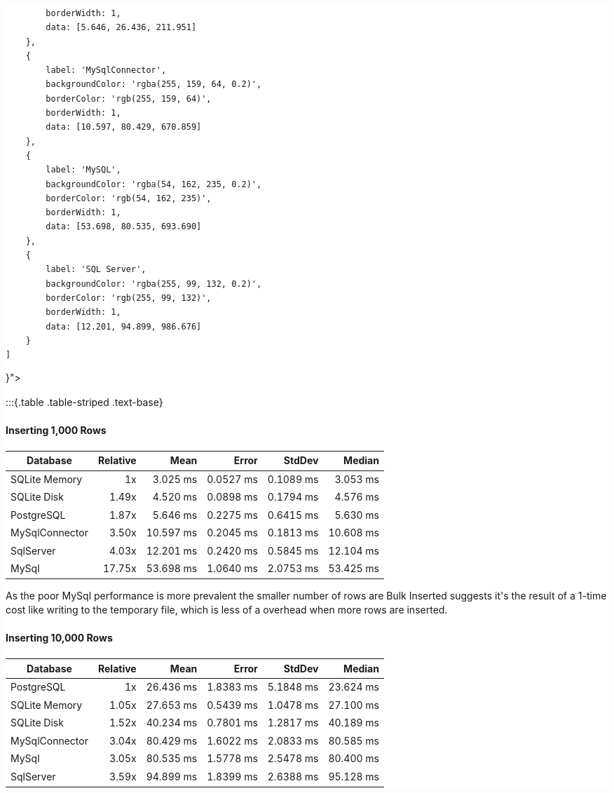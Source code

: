            borderWidth: 1,
            data: [5.646, 26.436, 211.951]
        },
        {
            label: 'MySqlConnector',
            backgroundColor: 'rgba(255, 159, 64, 0.2)',
            borderColor: 'rgb(255, 159, 64)',
            borderWidth: 1,
            data: [10.597, 80.429, 670.859]
        },
        {
            label: 'MySQL',
            backgroundColor: 'rgba(54, 162, 235, 0.2)',
            borderColor: 'rgb(54, 162, 235)',
            borderWidth: 1,
            data: [53.698, 80.535, 693.690]
        },
        {
            label: 'SQL Server',
            backgroundColor: 'rgba(255, 99, 132, 0.2)',
            borderColor: 'rgb(255, 99, 132)',
            borderWidth: 1,
            data: [12.201, 94.899, 986.676]
        }
    ]
}"></chart-js>

:::{.table .table-striped .text-base}
#### Inserting 1,000 Rows

| Database       | Relative |      Mean |     Error |    StdDev |    Median |
|----------------|---------:|----------:|----------:|----------:|----------:|
| SQLite Memory  |       1x |  3.025 ms | 0.0527 ms | 0.1089 ms |  3.053 ms |
| SQLite Disk    |    1.49x |  4.520 ms | 0.0898 ms | 0.1794 ms |  4.576 ms |
| PostgreSQL     |    1.87x |  5.646 ms | 0.2275 ms | 0.6415 ms |  5.630 ms |
| MySqlConnector |    3.50x | 10.597 ms | 0.2045 ms | 0.1813 ms | 10.608 ms |
| SqlServer      |    4.03x | 12.201 ms | 0.2420 ms | 0.5845 ms | 12.104 ms |
| MySql          |   17.75x | 53.698 ms | 1.0640 ms | 2.0753 ms | 53.425 ms |

As the poor MySql performance is more prevalent the smaller number of rows are Bulk Inserted suggests it's the result of a 
1-time cost like writing to the temporary file, which is less of a overhead when more rows are inserted.

#### Inserting 10,000 Rows

| Database       | Relative |      Mean |     Error |    StdDev |    Median |
|----------------|---------:|----------:|----------:|----------:|----------:|
| PostgreSQL     |       1x | 26.436 ms | 1.8383 ms | 5.1848 ms | 23.624 ms |
| SQLite Memory  |    1.05x | 27.653 ms | 0.5439 ms | 1.0478 ms | 27.100 ms |
| SQLite Disk    |    1.52x | 40.234 ms | 0.7801 ms | 1.2817 ms | 40.189 ms |
| MySqlConnector |    3.04x | 80.429 ms | 1.6022 ms | 2.0833 ms | 80.585 ms |
| MySql          |    3.05x | 80.535 ms | 1.5778 ms | 2.5478 ms | 80.400 ms |
| SqlServer      |    3.59x | 94.899 ms | 1.8399 ms | 2.6388 ms | 95.128 ms |
